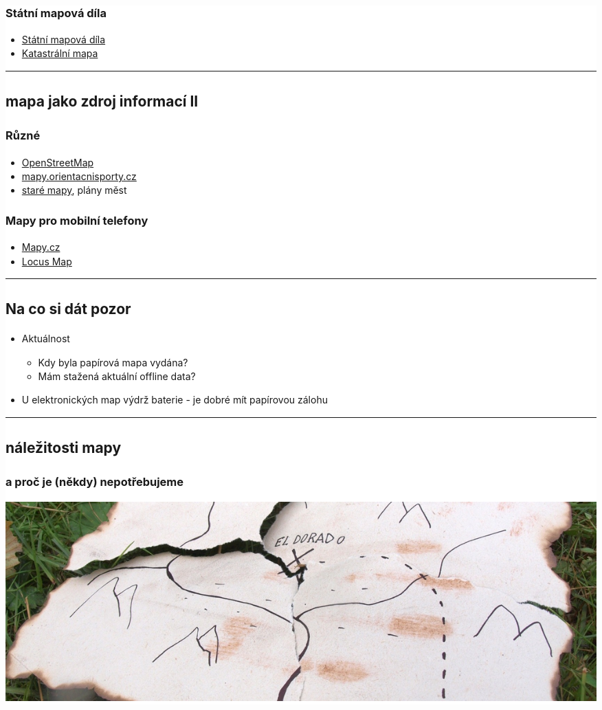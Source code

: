 ### Státní mapová díla



- [Státní mapová díla](https://geoportal.cuzk.cz/Default.aspx?mode=TextMeta&side=mapy&text=dSady_mapy&head_tab=sekce-02-gp&menu=22) 
- [Katastrální mapa](https://nahlizenidokn.cuzk.cz)

---

## mapa jako zdroj informací II



### Různé

- [OpenStreetMap](https://www.openstreetmap.org)
- [mapy.orientacnisporty.cz](http://mapy.orientacnisporty.cz)
- [staré mapy](https://mapy.cz/19stoleti), plány měst



### Mapy pro mobilní telefony



- [Mapy.cz](https://mapy.cz/?mobilepromo=1)
- [Locus Map](https://www.locusmap.eu/cz)

---

## Na co si dát pozor



- Aktuálnost
    - Kdy byla papírová mapa vydána?
    - Mám stažená aktuální offline data?

- U elektronických map výdrž baterie - je dobré mít papírovou zálohu

---

## náležitosti mapy

### a proč je (někdy) nepotřebujeme

<img  src="./images/eldorado.jpg"/>
